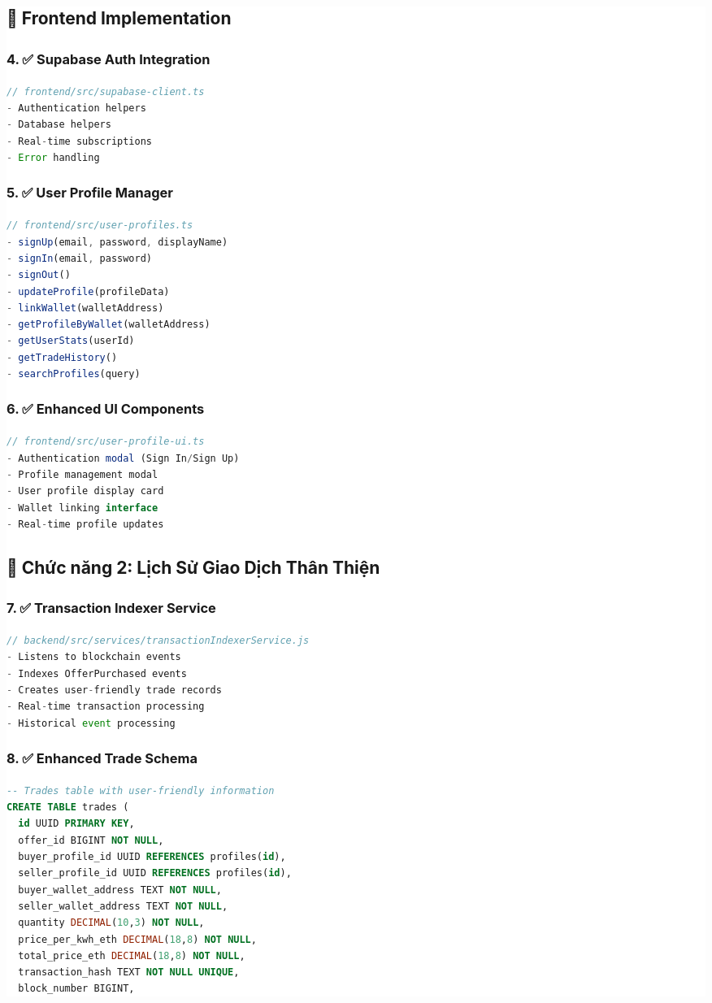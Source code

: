 ## 🎨 **Frontend Implementation**

### **4. ✅ Supabase Auth Integration**
```typescript
// frontend/src/supabase-client.ts
- Authentication helpers
- Database helpers
- Real-time subscriptions
- Error handling
```

### **5. ✅ User Profile Manager**
```typescript
// frontend/src/user-profiles.ts
- signUp(email, password, displayName)
- signIn(email, password)
- signOut()
- updateProfile(profileData)
- linkWallet(walletAddress)
- getProfileByWallet(walletAddress)
- getUserStats(userId)
- getTradeHistory()
- searchProfiles(query)
```

### **6. ✅ Enhanced UI Components**
```typescript
// frontend/src/user-profile-ui.ts
- Authentication modal (Sign In/Sign Up)
- Profile management modal
- User profile display card
- Wallet linking interface
- Real-time profile updates
```

## 🔧 **Chức năng 2: Lịch Sử Giao Dịch Thân Thiện**

### **7. ✅ Transaction Indexer Service**
```javascript
// backend/src/services/transactionIndexerService.js
- Listens to blockchain events
- Indexes OfferPurchased events
- Creates user-friendly trade records
- Real-time transaction processing
- Historical event processing
```

### **8. ✅ Enhanced Trade Schema**
```sql
-- Trades table with user-friendly information
CREATE TABLE trades (
  id UUID PRIMARY KEY,
  offer_id BIGINT NOT NULL,
  buyer_profile_id UUID REFERENCES profiles(id),
  seller_profile_id UUID REFERENCES profiles(id),
  buyer_wallet_address TEXT NOT NULL,
  seller_wallet_address TEXT NOT NULL,
  quantity DECIMAL(10,3) NOT NULL,
  price_per_kwh_eth DECIMAL(18,8) NOT NULL,
  total_price_eth DECIMAL(18,8) NOT NULL,
  transaction_hash TEXT NOT NULL UNIQUE,
  block_number BIGINT,
```